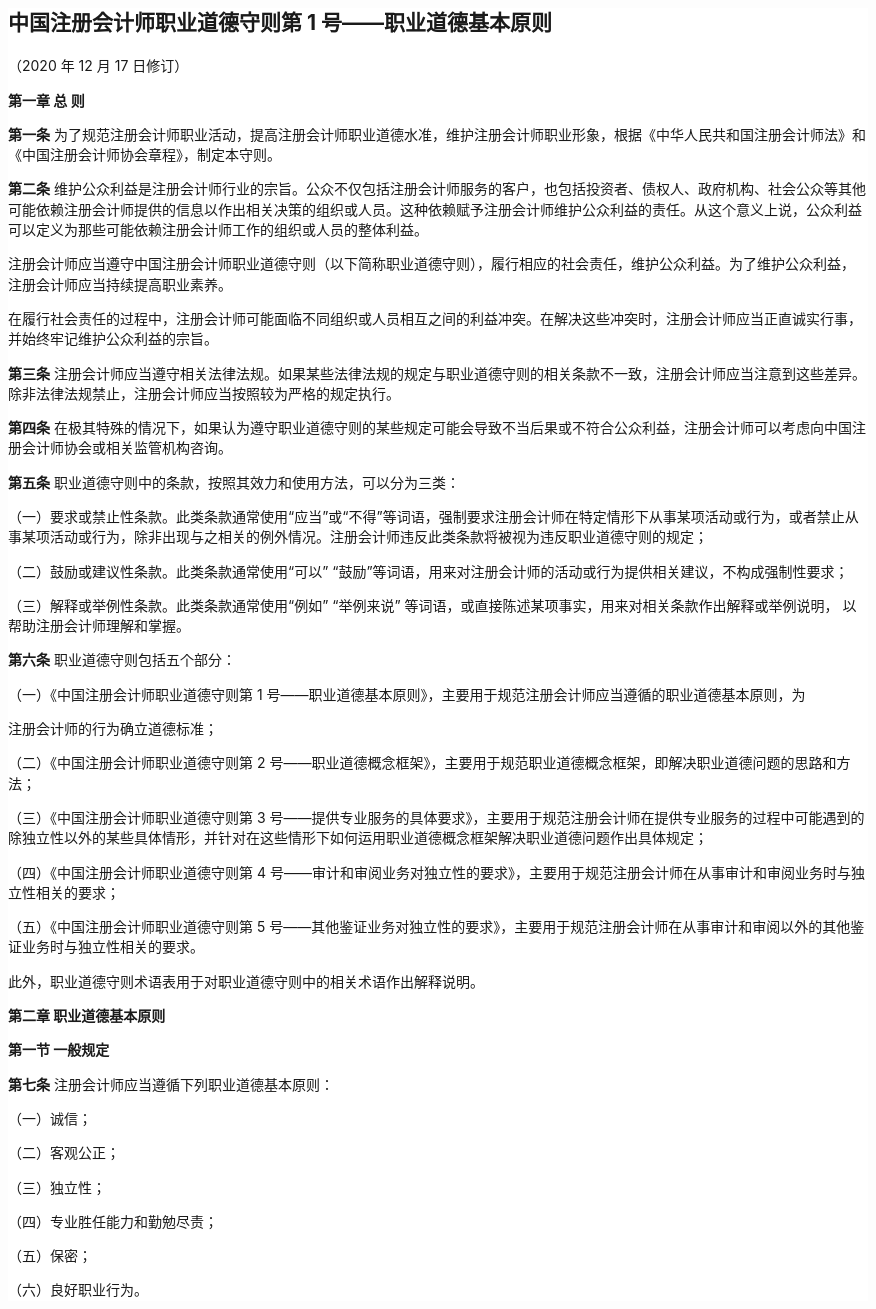 ## 中国注册会计师职业道德守则第 1 号——职业道德基本原则

（2020 年 12 月 17 日修订）

**第一章 总 则**

**第一条** 为了规范注册会计师职业活动，提高注册会计师职业道德水准，维护注册会计师职业形象，根据《中华人民共和国注册会计师法》和《中国注册会计师协会章程》，制定本守则。

**第二条** 维护公众利益是注册会计师行业的宗旨。公众不仅包括注册会计师服务的客户，也包括投资者、债权人、政府机构、社会公众等其他可能依赖注册会计师提供的信息以作出相关决策的组织或人员。这种依赖赋予注册会计师维护公众利益的责任。从这个意义上说，公众利益可以定义为那些可能依赖注册会计师工作的组织或人员的整体利益。

注册会计师应当遵守中国注册会计师职业道德守则（以下简称职业道德守则），履行相应的社会责任，维护公众利益。为了维护公众利益，注册会计师应当持续提高职业素养。

在履行社会责任的过程中，注册会计师可能面临不同组织或人员相互之间的利益冲突。在解决这些冲突时，注册会计师应当正直诚实行事，并始终牢记维护公众利益的宗旨。

**第三条** 注册会计师应当遵守相关法律法规。如果某些法律法规的规定与职业道德守则的相关条款不一致，注册会计师应当注意到这些差异。除非法律法规禁止，注册会计师应当按照较为严格的规定执行。

**第四条** 在极其特殊的情况下，如果认为遵守职业道德守则的某些规定可能会导致不当后果或不符合公众利益，注册会计师可以考虑向中国注册会计师协会或相关监管机构咨询。

**第五条** 职业道德守则中的条款，按照其效力和使用方法，可以分为三类：

（一）要求或禁止性条款。此类条款通常使用“应当”或“不得”等词语，强制要求注册会计师在特定情形下从事某项活动或行为，或者禁止从事某项活动或行为，除非出现与之相关的例外情况。注册会计师违反此类条款将被视为违反职业道德守则的规定；

（二）鼓励或建议性条款。此类条款通常使用“可以” “鼓励”等词语，用来对注册会计师的活动或行为提供相关建议，不构成强制性要求；

（三）解释或举例性条款。此类条款通常使用“例如” “举例来说” 等词语，或直接陈述某项事实，用来对相关条款作出解释或举例说明， 以帮助注册会计师理解和掌握。

**第六条** 职业道德守则包括五个部分：

（一）《中国注册会计师职业道德守则第 1 号——职业道德基本原则》，主要用于规范注册会计师应当遵循的职业道德基本原则，为

注册会计师的行为确立道德标准；

（二）《中国注册会计师职业道德守则第 2 号——职业道德概念框架》，主要用于规范职业道德概念框架，即解决职业道德问题的思路和方法；

（三）《中国注册会计师职业道德守则第 3 号——提供专业服务的具体要求》，主要用于规范注册会计师在提供专业服务的过程中可能遇到的除独立性以外的某些具体情形，并针对在这些情形下如何运用职业道德概念框架解决职业道德问题作出具体规定；

（四）《中国注册会计师职业道德守则第 4 号——审计和审阅业务对独立性的要求》，主要用于规范注册会计师在从事审计和审阅业务时与独立性相关的要求；

（五）《中国注册会计师职业道德守则第 5 号——其他鉴证业务对独立性的要求》，主要用于规范注册会计师在从事审计和审阅以外的其他鉴证业务时与独立性相关的要求。

此外，职业道德守则术语表用于对职业道德守则中的相关术语作出解释说明。

**第二章 职业道德基本原则**

**第一节 一般规定**

**第七条** 注册会计师应当遵循下列职业道德基本原则：

（一）诚信；

（二）客观公正；

（三）独立性；

（四）专业胜任能力和勤勉尽责；

（五）保密；

（六）良好职业行为。
